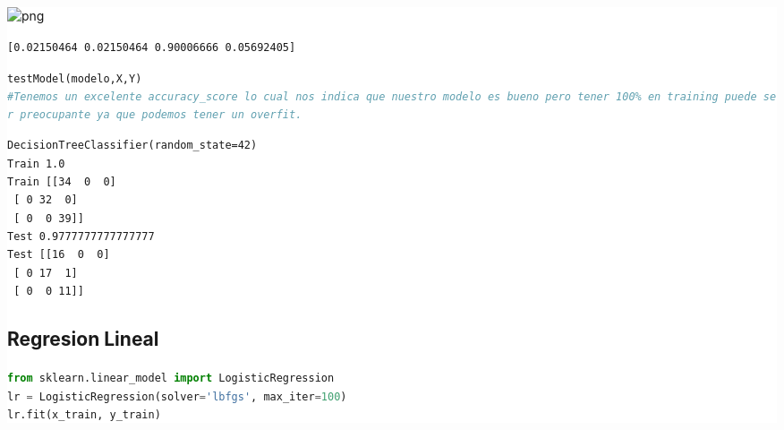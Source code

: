 ![png](images/images/output_21_0.png)
    


    [0.02150464 0.02150464 0.90006666 0.05692405]
    


```python
testModel(modelo,X,Y)
#Tenemos un excelente accuracy_score lo cual nos indica que nuestro modelo es bueno pero tener 100% en training puede ser preocupante ya que podemos tener un overfit. 
```

    DecisionTreeClassifier(random_state=42)
    Train 1.0
    Train [[34  0  0]
     [ 0 32  0]
     [ 0  0 39]]
    Test 0.9777777777777777
    Test [[16  0  0]
     [ 0 17  1]
     [ 0  0 11]]
    

## Regresion Lineal


```python
from sklearn.linear_model import LogisticRegression
lr = LogisticRegression(solver='lbfgs', max_iter=100)
lr.fit(x_train, y_train)
```



